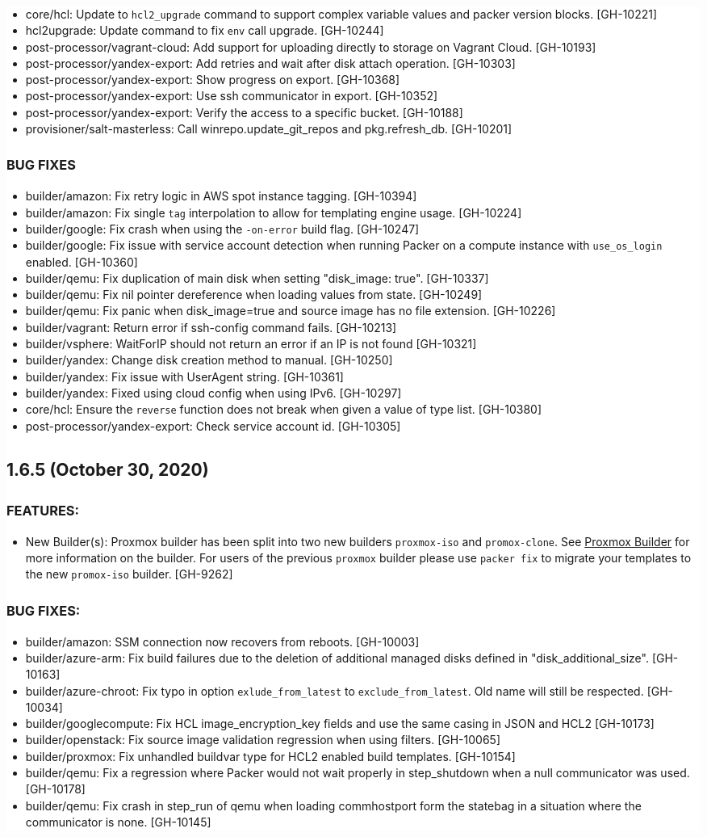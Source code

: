* core/hcl: Update to `hcl2_upgrade` command to support complex variable values
    and packer version blocks. [GH-10221]
* hcl2upgrade: Update command to fix `env` call upgrade. [GH-10244]
* post-processor/vagrant-cloud: Add support for uploading directly to storage
    on Vagrant Cloud. [GH-10193]
* post-processor/yandex-export: Add retries and wait after disk attach
    operation. [GH-10303]
* post-processor/yandex-export: Show progress on export. [GH-10368]
* post-processor/yandex-export: Use ssh communicator in export. [GH-10352]
* post-processor/yandex-export: Verify the access to a specific bucket.
    [GH-10188]
* provisioner/salt-masterless: Call winrepo.update_git_repos and
    pkg.refresh_db. [GH-10201]

### BUG FIXES
* builder/amazon: Fix retry logic in AWS spot instance tagging. [GH-10394]
* builder/amazon: Fix single `tag` interpolation to allow for templating engine
    usage. [GH-10224]
* builder/google: Fix crash when using the `-on-error` build flag. [GH-10247]
* builder/google: Fix issue with service account detection when running Packer
    on a compute instance with `use_os_login` enabled. [GH-10360]
* builder/qemu: Fix duplication of main disk when setting "disk_image: true".
    [GH-10337]
* builder/qemu: Fix nil pointer dereference when loading values from state.
    [GH-10249]
* builder/qemu: Fix panic when disk_image=true and source image has no file
    extension. [GH-10226]
* builder/vagrant: Return error if ssh-config command fails. [GH-10213]
* builder/vsphere: WaitForIP should not return an error if an IP is not found
    [GH-10321]
* builder/yandex: Change disk creation method to manual. [GH-10250]
* builder/yandex: Fix issue with UserAgent string. [GH-10361]
* builder/yandex: Fixed using cloud config when using IPv6. [GH-10297]
* core/hcl: Ensure the `reverse` function does not break when given a value of
    type list. [GH-10380]
* post-processor/yandex-export: Check service account id. [GH-10305]

## 1.6.5 (October 30, 2020)

### FEATURES:
* New Builder(s): Proxmox builder has been split into two new builders
    `proxmox-iso` and `promox-clone`. See [Proxmox
    Builder](https://packer.io/docs/builders/proxmox) for more information on
    the builder. For users of the previous `proxmox` builder please use `packer
    fix` to migrate your templates to the new `promox-iso` builder. [GH-9262]

### BUG FIXES:

* builder/amazon: SSM connection now recovers from reboots. [GH-10003]
* builder/azure-arm: Fix build failures due to the deletion of additional
    managed disks defined in "disk_additional_size". [GH-10163]
* builder/azure-chroot: Fix typo in option `exlude_from_latest` to
    `exclude_from_latest`. Old name will still be respected. [GH-10034]
* builder/googlecompute: Fix HCL image_encryption_key fields and use the same
    casing in JSON and HCL2 [GH-10173]
* builder/openstack: Fix source image validation regression when using filters.
    [GH-10065]
* builder/proxmox: Fix unhandled buildvar type for HCL2 enabled build
    templates. [GH-10154]
* builder/qemu: Fix a regression where Packer would not wait properly in
    step_shutdown when a null communicator was used. [GH-10178]
* builder/qemu: Fix crash in step_run of qemu when loading commhostport form
    the statebag in a situation where the communicator is none. [GH-10145]
